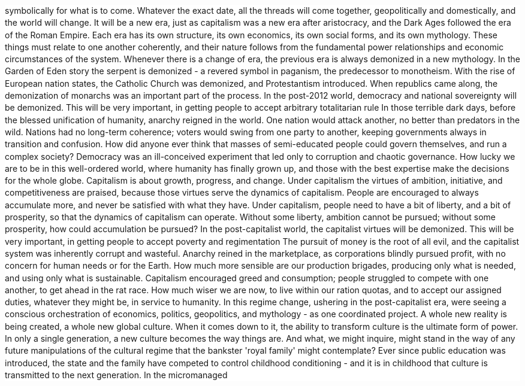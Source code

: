 symbolically for what is to come.
Whatever the exact date, all the threads will come together, geopolitically
and domestically, and the world will change.
It will be a new era, just as
capitalism was a new era after aristocracy, and the Dark Ages followed the
era of the Roman Empire. Each era has its own structure, its own economics,
its own social forms, and its own mythology. These things must relate to one
another coherently, and their nature follows from the fundamental power
relationships and economic circumstances of the system.
Whenever there is a change of era, the previous era is always demonized in a
new mythology. In the Garden of Eden story the serpent is demonized - a
revered symbol in paganism, the predecessor to monotheism. With the rise of
European nation states,
the Catholic Church was demonized, and Protestantism
introduced.
When republics came along, the demonization of monarchs was an
important part of the process. In the post-2012 world, democracy and
national sovereignty will be demonized. This will be very important, in
getting people to accept arbitrary totalitarian rule
In those terrible dark days, before the blessed unification of humanity,
anarchy reigned in the world. One nation would attack another, no better
than predators in the wild. Nations had no long-term coherence; voters would
swing from one party to another, keeping governments always in transition
and confusion. How did anyone ever think that masses of semi-educated people
could govern themselves, and run a complex society?
Democracy was an
ill-conceived experiment that led only to corruption and chaotic governance.
How lucky we are to be in this well-ordered world, where humanity has
finally grown up, and those with the best expertise make the decisions for
the whole globe.
Capitalism is about growth, progress, and change. Under capitalism the
virtues of ambition, initiative, and competitiveness are praised, because
those virtues serve the dynamics of capitalism.
People are encouraged to
always accumulate more, and never be satisfied with what they have. Under
capitalism, people need to have a bit of liberty, and a bit of prosperity,
so that the dynamics of capitalism can operate. Without some liberty,
ambition cannot be pursued; without some prosperity, how could accumulation
be pursued? In the post-capitalist world, the capitalist virtues will be
demonized.
This will be very important, in getting people to accept poverty
and regimentation
The pursuit of money is the root of all evil, and the capitalist system was
inherently corrupt and wasteful. Anarchy reined in the marketplace, as
corporations blindly pursued profit, with no concern for human needs or for
the Earth. How much more sensible are our production brigades, producing
only what is needed, and using only what is sustainable.
Capitalism
encouraged greed and consumption; people struggled to compete with one
another, to get ahead in the rat race. How much wiser we are now, to live
within our ration quotas, and to accept our assigned duties, whatever they
might be, in service to humanity.
In this regime change, ushering in the post-capitalist era, were seeing a
conscious orchestration of economics, politics, geopolitics, and mythology - as one coordinated project. A whole new reality is being created, a whole
new global culture. When it comes down to it, the ability to transform
culture is the ultimate form of power. In only a single generation, a new
culture becomes the way things are.
And what, we might inquire, might
stand in the way of any future manipulations of the cultural regime that the bankster
'royal family' might contemplate?
Ever since public education was introduced, the state and the family have
competed to control childhood conditioning - and it is in childhood that
culture is transmitted to the next generation. In the micromanaged